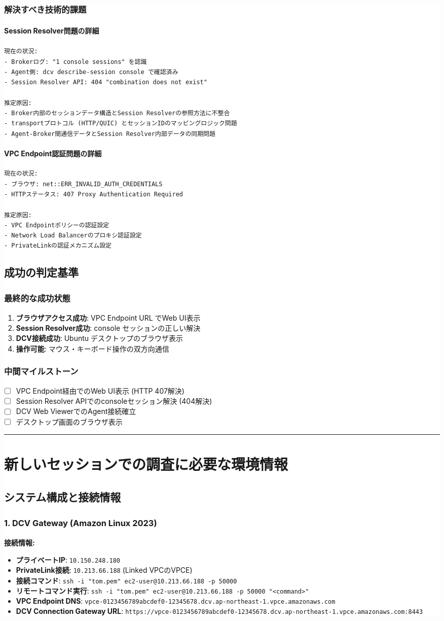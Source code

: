 ### 解決すべき技術的課題

#### Session Resolver問題の詳細
```
現在の状況:
- Brokerログ: "1 console sessions" を認識
- Agent側: dcv describe-session console で確認済み
- Session Resolver API: 404 "combination does not exist"

推定原因:
- Broker内部のセッションデータ構造とSession Resolverの参照方法に不整合
- transportプロトコル (HTTP/QUIC) とセッションIDのマッピングロジック問題
- Agent-Broker間通信データとSession Resolver内部データの同期問題
```

#### VPC Endpoint認証問題の詳細
```
現在の状況:
- ブラウザ: net::ERR_INVALID_AUTH_CREDENTIALS
- HTTPステータス: 407 Proxy Authentication Required

推定原因:
- VPC Endpointポリシーの認証設定
- Network Load Balancerのプロキシ認証設定
- PrivateLinkの認証メカニズム設定
```

## 成功の判定基準

### 最終的な成功状態
1. **ブラウザアクセス成功**: VPC Endpoint URL でWeb UI表示
2. **Session Resolver成功**: console セッションの正しい解決
3. **DCV接続成功**: Ubuntu デスクトップのブラウザ表示
4. **操作可能**: マウス・キーボード操作の双方向通信

### 中間マイルストーン
- [ ] VPC Endpoint経由でのWeb UI表示 (HTTP 407解決)
- [ ] Session Resolver APIでのconsoleセッション解決 (404解決)
- [ ] DCV Web ViewerでのAgent接続確立
- [ ] デスクトップ画面のブラウザ表示

---

# 新しいセッションでの調査に必要な環境情報

## システム構成と接続情報

### 1. DCV Gateway (Amazon Linux 2023)
**接続情報:**
- **プライベートIP**: `10.150.248.180`
- **PrivateLink接続**: `10.213.66.188` (Linked VPCのVPCE)
- **接続コマンド**: `ssh -i "tom.pem" ec2-user@10.213.66.188 -p 50000`
- **リモートコマンド実行**: `ssh -i "tom.pem" ec2-user@10.213.66.188 -p 50000 "<command>"`
- **VPC Endpoint DNS**: `vpce-0123456789abcdef0-12345678.dcv.ap-northeast-1.vpce.amazonaws.com`
- **DCV Connection Gateway URL**: `https://vpce-0123456789abcdef0-12345678.dcv.ap-northeast-1.vpce.amazonaws.com:8443`
